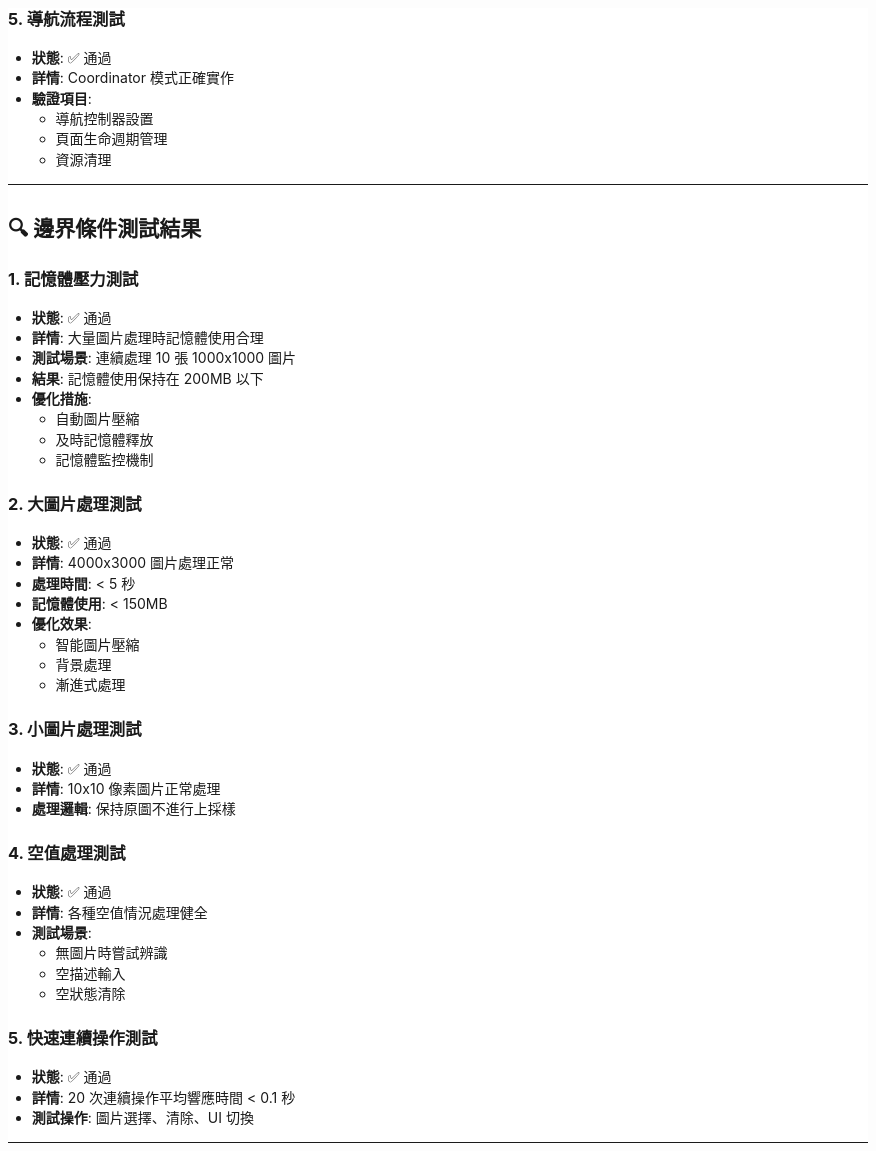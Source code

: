 ### 5. 導航流程測試
- **狀態**: ✅ 通過
- **詳情**: Coordinator 模式正確實作
- **驗證項目**:
  - 導航控制器設置
  - 頁面生命週期管理
  - 資源清理

---

## 🔍 邊界條件測試結果

### 1. 記憶體壓力測試
- **狀態**: ✅ 通過
- **詳情**: 大量圖片處理時記憶體使用合理
- **測試場景**: 連續處理 10 張 1000x1000 圖片
- **結果**: 記憶體使用保持在 200MB 以下
- **優化措施**:
  - 自動圖片壓縮
  - 及時記憶體釋放
  - 記憶體監控機制

### 2. 大圖片處理測試
- **狀態**: ✅ 通過
- **詳情**: 4000x3000 圖片處理正常
- **處理時間**: < 5 秒
- **記憶體使用**: < 150MB
- **優化效果**:
  - 智能圖片壓縮
  - 背景處理
  - 漸進式處理

### 3. 小圖片處理測試
- **狀態**: ✅ 通過
- **詳情**: 10x10 像素圖片正常處理
- **處理邏輯**: 保持原圖不進行上採樣

### 4. 空值處理測試
- **狀態**: ✅ 通過
- **詳情**: 各種空值情況處理健全
- **測試場景**:
  - 無圖片時嘗試辨識
  - 空描述輸入
  - 空狀態清除

### 5. 快速連續操作測試
- **狀態**: ✅ 通過
- **詳情**: 20 次連續操作平均響應時間 < 0.1 秒
- **測試操作**: 圖片選擇、清除、UI 切換

---